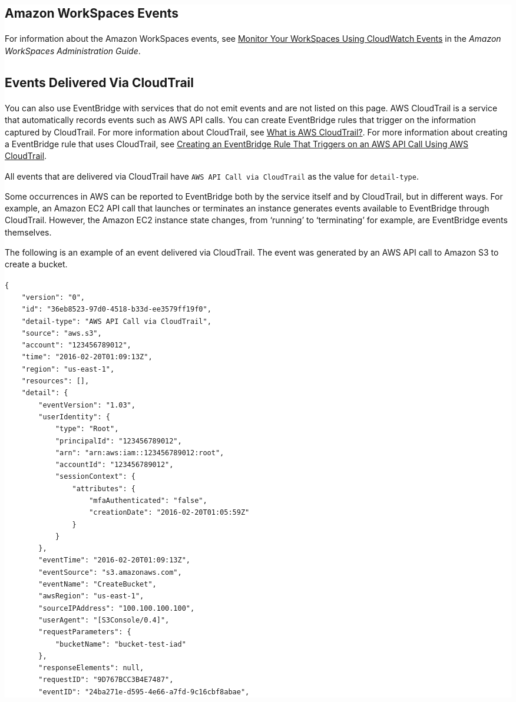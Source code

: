 ## Amazon WorkSpaces Events<a name="workspaces-event-types"></a>

For information about the Amazon WorkSpaces events, see [Monitor Your WorkSpaces Using CloudWatch Events](https://docs.aws.amazon.com/workspaces/latest/adminguide/cloudwatch-events.html) in the *Amazon WorkSpaces Administration Guide*\.

## Events Delivered Via CloudTrail<a name="events-for-services-not-listed"></a>

You can also use EventBridge with services that do not emit events and are not listed on this page\. AWS CloudTrail is a service that automatically records events such as AWS API calls\. You can create EventBridge rules that trigger on the information captured by CloudTrail\. For more information about CloudTrail, see [What is AWS CloudTrail?](https://docs.aws.amazon.com/awscloudtrail/latest/userguide/cloudtrail-user-guide.html)\. For more information about creating a EventBridge rule that uses CloudTrail, see [Creating an EventBridge Rule That Triggers on an AWS API Call Using AWS CloudTrail](create-eventbridge-cloudtrail-rule.md)\.

All events that are delivered via CloudTrail have `AWS API Call via CloudTrail` as the value for `detail-type`\. 

Some occurrences in AWS can be reported to EventBridge both by the service itself and by CloudTrail, but in different ways\. For example, an Amazon EC2 API call that launches or terminates an instance generates events available to EventBridge through CloudTrail\. However, the Amazon EC2 instance state changes, from ‘running’ to ‘terminating’ for example, are EventBridge events themselves\.

The following is an example of an event delivered via CloudTrail\. The event was generated by an AWS API call to Amazon S3 to create a bucket\.

```
{
    "version": "0",
    "id": "36eb8523-97d0-4518-b33d-ee3579ff19f0",
    "detail-type": "AWS API Call via CloudTrail",
    "source": "aws.s3",
    "account": "123456789012",
    "time": "2016-02-20T01:09:13Z",
    "region": "us-east-1",
    "resources": [],
    "detail": {
        "eventVersion": "1.03",
        "userIdentity": {
            "type": "Root",
            "principalId": "123456789012",
            "arn": "arn:aws:iam::123456789012:root",
            "accountId": "123456789012",
            "sessionContext": {
                "attributes": {
                    "mfaAuthenticated": "false",
                    "creationDate": "2016-02-20T01:05:59Z"
                }
            }
        },
        "eventTime": "2016-02-20T01:09:13Z",
        "eventSource": "s3.amazonaws.com",
        "eventName": "CreateBucket",
        "awsRegion": "us-east-1",
        "sourceIPAddress": "100.100.100.100",
        "userAgent": "[S3Console/0.4]",
        "requestParameters": {
            "bucketName": "bucket-test-iad"
        },
        "responseElements": null,
        "requestID": "9D767BCC3B4E7487",
        "eventID": "24ba271e-d595-4e66-a7fd-9c16cbf8abae",
```